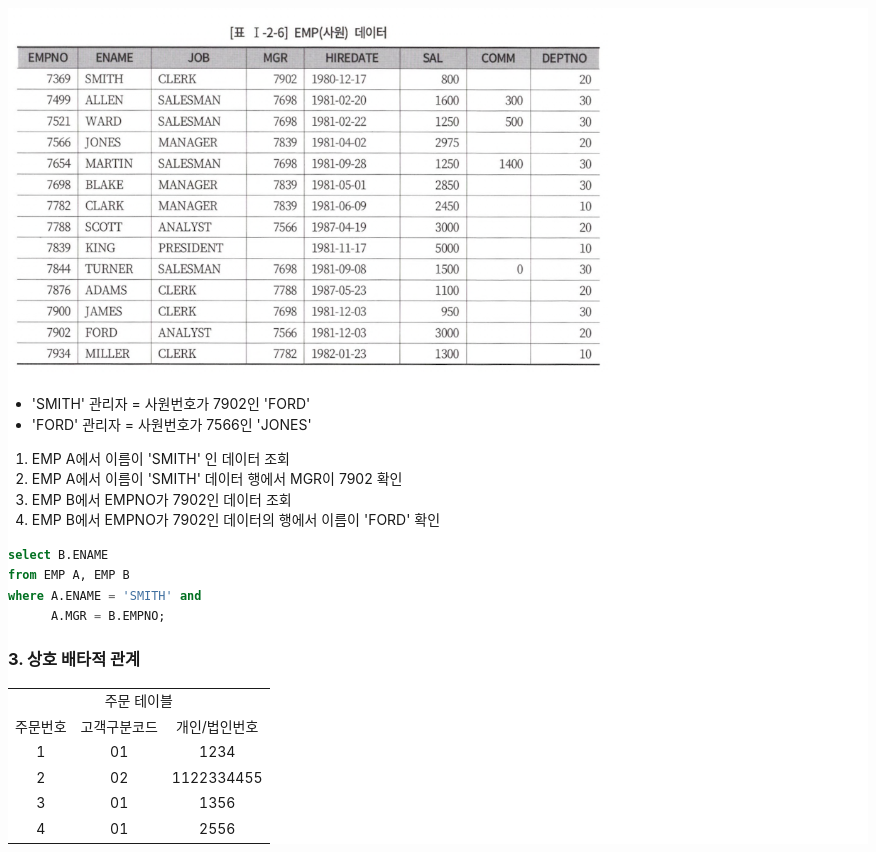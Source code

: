 <img src="./imgs/2.png" alt="" width="600"/>
</div>

- 'SMITH' 관리자 = 사원번호가 7902인 'FORD'
- 'FORD' 관리자 = 사원번호가 7566인 'JONES'

1. EMP A에서 이름이 'SMITH' 인 데이터 조회
2. EMP A에서 이름이 'SMITH' 데이터 행에서 MGR이 7902 확인
3. EMP B에서 EMPNO가 7902인 데이터 조회
4. EMP B에서 EMPNO가 7902인 데이터의 행에서 이름이 'FORD' 확인

```sql
select B.ENAME
from EMP A, EMP B
where A.ENAME = 'SMITH' and
      A.MGR = B.EMPNO;
```

### 3. 상호 배타적 관계

<table>
<tr>
<td colspan="3" align="center">주문 테이블</td>
</tr>
<tr>
<td align="center">주문번호</td><td align="center">고객구분코드</td><td align="center">개인/법인번호</td>
</tr>
<tr>
<td align="center">1</td><td align="center">01</td><td align="center">1234</td>
</tr>
<tr>
<td align="center">2</td><td align="center">02</td><td align="center">1122334455</td>
</tr>
<tr>
<td align="center">3</td><td align="center">01</td><td align="center">1356</td>
</tr>
<tr>
<td align="center">4</td><td align="center">01</td><td align="center">2556</td>
</tr>